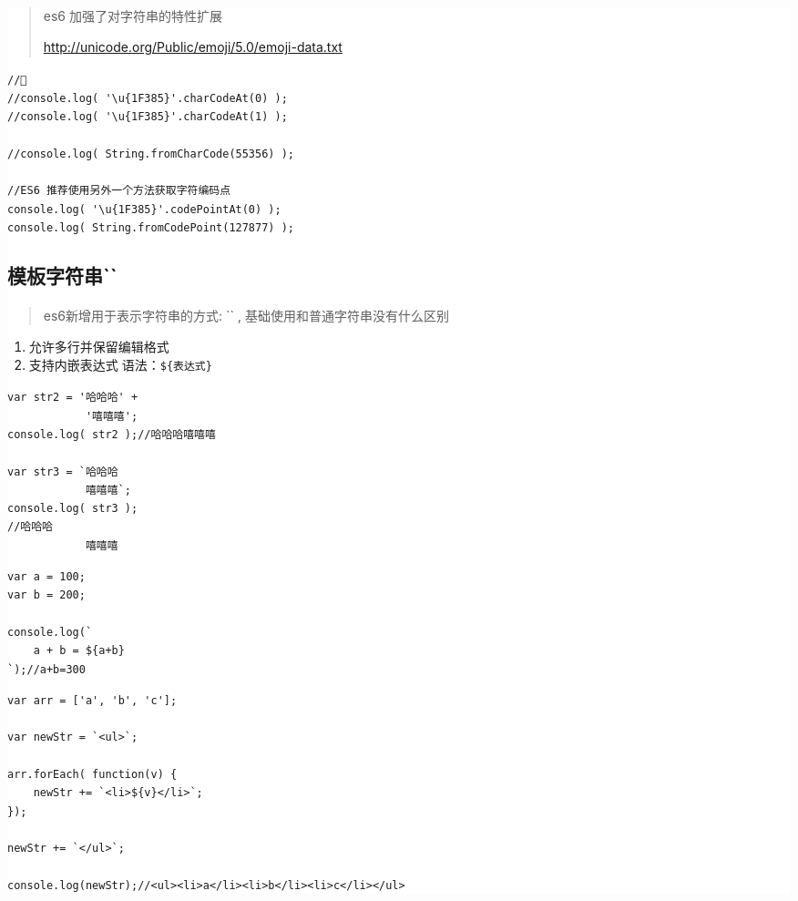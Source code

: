 >   es6 加强了对字符串的特性扩展
>   
>   http://unicode.org/Public/emoji/5.0/emoji-data.txt

```
//👰
//console.log( '\u{1F385}'.charCodeAt(0) );
//console.log( '\u{1F385}'.charCodeAt(1) );

//console.log( String.fromCharCode(55356) );

//ES6 推荐使用另外一个方法获取字符编码点
console.log( '\u{1F385}'.codePointAt(0) );
console.log( String.fromCodePoint(127877) );
```

##  模板字符串``

>es6新增用于表示字符串的方式: `` ,
基础使用和普通字符串没有什么区别
1. 允许多行并保留编辑格式
2. 支持内嵌表达式
    语法：`${表达式}`

```
var str2 = '哈哈哈' +
            '嘻嘻嘻';
console.log( str2 );//哈哈哈嘻嘻嘻

var str3 = `哈哈哈
            嘻嘻嘻`;
console.log( str3 );
//哈哈哈
            嘻嘻嘻

```

```
var a = 100;
var b = 200;

console.log(`
    a + b = ${a+b}
`);//a+b=300
```

```
var arr = ['a', 'b', 'c'];

var newStr = `<ul>`;

arr.forEach( function(v) {
    newStr += `<li>${v}</li>`;
});

newStr += `</ul>`;

console.log(newStr);//<ul><li>a</li><li>b</li><li>c</li></ul>
```
